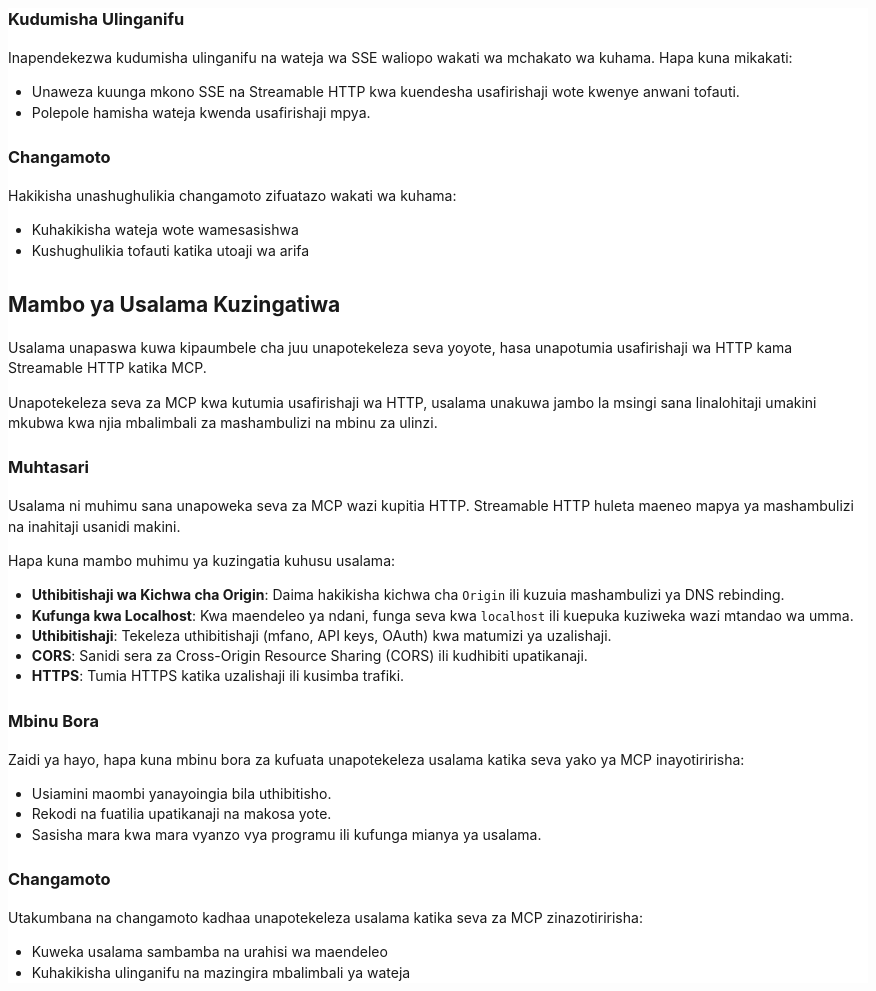 ### Kudumisha Ulinganifu

Inapendekezwa kudumisha ulinganifu na wateja wa SSE waliopo wakati wa mchakato wa kuhama. Hapa kuna mikakati:

- Unaweza kuunga mkono SSE na Streamable HTTP kwa kuendesha usafirishaji wote kwenye anwani tofauti.
- Polepole hamisha wateja kwenda usafirishaji mpya.

### Changamoto

Hakikisha unashughulikia changamoto zifuatazo wakati wa kuhama:

- Kuhakikisha wateja wote wamesasishwa
- Kushughulikia tofauti katika utoaji wa arifa

## Mambo ya Usalama Kuzingatiwa

Usalama unapaswa kuwa kipaumbele cha juu unapotekeleza seva yoyote, hasa unapotumia usafirishaji wa HTTP kama Streamable HTTP katika MCP.

Unapotekeleza seva za MCP kwa kutumia usafirishaji wa HTTP, usalama unakuwa jambo la msingi sana linalohitaji umakini mkubwa kwa njia mbalimbali za mashambulizi na mbinu za ulinzi.

### Muhtasari

Usalama ni muhimu sana unapoweka seva za MCP wazi kupitia HTTP. Streamable HTTP huleta maeneo mapya ya mashambulizi na inahitaji usanidi makini.

Hapa kuna mambo muhimu ya kuzingatia kuhusu usalama:

- **Uthibitishaji wa Kichwa cha Origin**: Daima hakikisha kichwa cha `Origin` ili kuzuia mashambulizi ya DNS rebinding.
- **Kufunga kwa Localhost**: Kwa maendeleo ya ndani, funga seva kwa `localhost` ili kuepuka kuziweka wazi mtandao wa umma.
- **Uthibitishaji**: Tekeleza uthibitishaji (mfano, API keys, OAuth) kwa matumizi ya uzalishaji.
- **CORS**: Sanidi sera za Cross-Origin Resource Sharing (CORS) ili kudhibiti upatikanaji.
- **HTTPS**: Tumia HTTPS katika uzalishaji ili kusimba trafiki.

### Mbinu Bora

Zaidi ya hayo, hapa kuna mbinu bora za kufuata unapotekeleza usalama katika seva yako ya MCP inayotiririsha:

- Usiamini maombi yanayoingia bila uthibitisho.
- Rekodi na fuatilia upatikanaji na makosa yote.
- Sasisha mara kwa mara vyanzo vya programu ili kufunga mianya ya usalama.

### Changamoto

Utakumbana na changamoto kadhaa unapotekeleza usalama katika seva za MCP zinazotiririsha:

- Kuweka usalama sambamba na urahisi wa maendeleo
- Kuhakikisha ulinganifu na mazingira mbalimbali ya wateja
